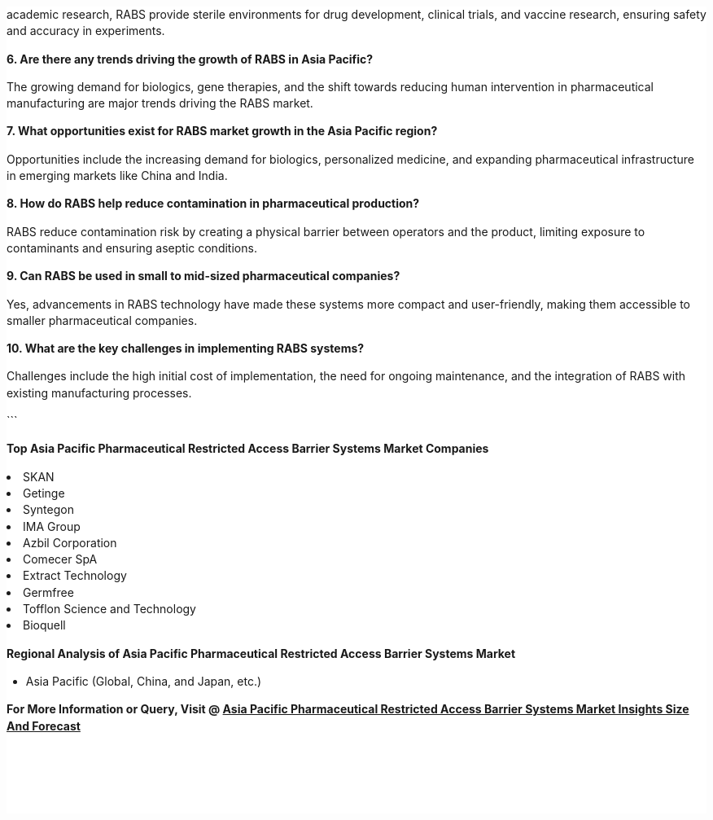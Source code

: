 academic research, RABS provide sterile environments for drug development, clinical trials, and vaccine research, ensuring safety and accuracy in experiments.</p> <p><strong>6. Are there any trends driving the growth of RABS in Asia Pacific?</strong></p> <p>The growing demand for biologics, gene therapies, and the shift towards reducing human intervention in pharmaceutical manufacturing are major trends driving the RABS market.</p> <p><strong>7. What opportunities exist for RABS market growth in the Asia Pacific region?</strong></p> <p>Opportunities include the increasing demand for biologics, personalized medicine, and expanding pharmaceutical infrastructure in emerging markets like China and India.</p> <p><strong>8. How do RABS help reduce contamination in pharmaceutical production?</strong></p> <p>RABS reduce contamination risk by creating a physical barrier between operators and the product, limiting exposure to contaminants and ensuring aseptic conditions.</p> <p><strong>9. Can RABS be used in small to mid-sized pharmaceutical companies?</strong></p> <p>Yes, advancements in RABS technology have made these systems more compact and user-friendly, making them accessible to smaller pharmaceutical companies.</p> <p><strong>10. What are the key challenges in implementing RABS systems?</strong></p> <p>Challenges include the high initial cost of implementation, the need for ongoing maintenance, and the integration of RABS with existing manufacturing processes.</p> ```</p><p><strong>Top Asia Pacific Pharmaceutical Restricted Access Barrier Systems Market Companies</strong></p><div data-test-id=""><p><li>SKAN</li><li> Getinge</li><li> Syntegon</li><li> IMA Group</li><li> Azbil Corporation</li><li> Comecer SpA</li><li> Extract Technology</li><li> Germfree</li><li> Tofflon Science and Technology</li><li> Bioquell</li></p><div><strong>Regional Analysis of&nbsp;Asia Pacific Pharmaceutical Restricted Access Barrier Systems Market</strong></div><ul><li dir="ltr"><p dir="ltr">Asia Pacific (Global, China, and Japan, etc.)</p></li></ul><p><strong>For More Information or Query, Visit @&nbsp;</strong><strong><a href="https://www.verifiedmarketreports.com/product/pharmaceutical-restricted-access-barrier-systems-market/?utm_source=Github-Feb&amp;utm_medium=219" target="_blank">Asia Pacific Pharmaceutical Restricted Access Barrier Systems Market Insights Size And Forecast</a></strong></p></div><h2>&nbsp;</h2><div data-test-id="">&nbsp;</div>

